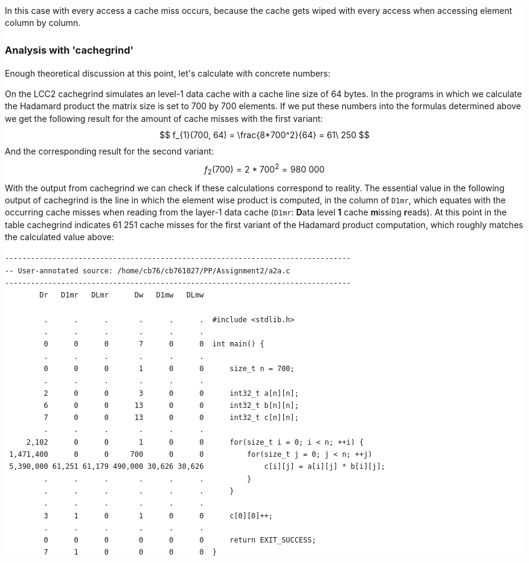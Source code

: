 In this case with every access a cache miss occurs, because the cache gets wiped with every access when accessing element column by column.

### Analysis with 'cachegrind'

Enough theoretical discussion at this point, let's calculate with concrete numbers:

On the LCC2 cachegrind simulates an level-1 data cache with a cache line size of 64 bytes. In the programs in which we calculate the Hadamard product the matrix size is set to 700 by 700 elements. If we put these numbers into the formulas determined above we get the following result for the amount of cache misses with the first variant:
$$
f_{1}(700, 64) = \frac{8*700^2}{64} = 61\ 250
$$
And the corresponding result for the second variant:
$$
f_{2}(700) = 2*700^2 = 980\ 000
$$
With the output from cachegrind we can check if these calculations correspond to reality. The essential value in the following output of cachegrind is the line in which the element wise product is computed, in the column of ``D1mr``, which equates with the occurring cache misses when reading from the layer-1 data cache (``D1mr``: **D**ata level **1** cache **m**issing **r**eads). At this point in the table cachegrind indicates $61\ 251$ cache misses for the first variant of the Hadamard product computation, which roughly matches the calculated value above:

```
--------------------------------------------------------------------------------
-- User-annotated source: /home/cb76/cb761027/PP/Assignment2/a2a.c
--------------------------------------------------------------------------------
        Dr   D1mr   DLmr      Dw   D1mw   DLmw

         .      .      .       .      .      .  #include <stdlib.h>
         .      .      .       .      .      .
         0      0      0       7      0      0  int main() {
         .      .      .       .      .      .
         0      0      0       1      0      0      size_t n = 700;
         .      .      .       .      .      .
         2      0      0       3      0      0      int32_t a[n][n];
         6      0      0      13      0      0      int32_t b[n][n];
         7      0      0      13      0      0      int32_t c[n][n];
         .      .      .       .      .      .
     2,102      0      0       1      0      0      for(size_t i = 0; i < n; ++i) {
 1,471,400      0      0     700      0      0          for(size_t j = 0; j < n; ++j) 
 5,390,000 61,251 61,179 490,000 30,626 30,626              c[i][j] = a[i][j] * b[i][j];
         .      .      .       .      .      .          }
         .      .      .       .      .      .      }
         .      .      .       .      .      .
         3      1      0       1      0      0      c[0][0]++;
         .      .      .       .      .      .
         0      0      0       0      0      0      return EXIT_SUCCESS;
         7      1      0       0      0      0  }
```
